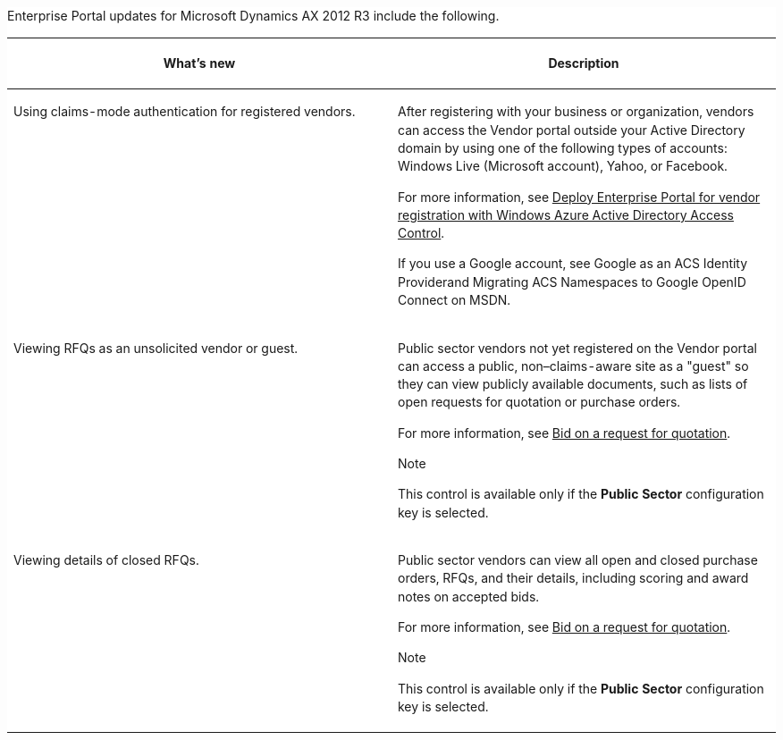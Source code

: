 
Enterprise Portal updates for Microsoft Dynamics AX 2012 R3 include the following.

<table>
<colgroup>
<col style="width: 50%" />
<col style="width: 50%" />
</colgroup>
<thead>
<tr class="header">
<th><p>What’s new</p></th>
<th><p>Description</p></th>
</tr>
</thead>
<tbody>
<tr class="odd">
<td><p>Using claims-mode authentication for registered vendors.</p></td>
<td><p>After registering with your business or organization, vendors can access the Vendor portal outside your Active Directory domain by using one of the following types of accounts: Windows Live (Microsoft account), Yahoo, or Facebook.</p>
<p>For more information, see <a href="deploy-enterprise-portal-for-vendor-registration-with-windows-azure-active-directory-access-control.md">Deploy Enterprise Portal for vendor registration with Windows Azure Active Directory Access Control</a>.</p>
<p>If you use a Google account, see Google as an ACS Identity Providerand Migrating ACS Namespaces to Google OpenID Connect on MSDN.</p></td>
</tr>
<tr class="even">
<td><p>Viewing RFQs as an unsolicited vendor or guest.</p></td>
<td><p>Public sector vendors not yet registered on the Vendor portal can access a public, non–claims-aware site as a &quot;guest&quot; so they can view publicly available documents, such as lists of open requests for quotation or purchase orders.</p>
<p>For more information, see <a href="bid-on-a-request-for-quotation.md">Bid on a request for quotation</a>.</p>
<div class="alert">

> [!NOTE]
> <P>This control is available only if the <STRONG>Public Sector</STRONG> configuration key is selected.</P>


</div></td>
</tr>
<tr class="odd">
<td><p>Viewing details of closed RFQs.</p></td>
<td><p>Public sector vendors can view all open and closed purchase orders, RFQs, and their details, including scoring and award notes on accepted bids.</p>
<p>For more information, see <a href="bid-on-a-request-for-quotation.md">Bid on a request for quotation</a>.</p>
<div class="alert">

> [!NOTE]
> <P>This control is available only if the <STRONG>Public Sector</STRONG> configuration key is selected.</P>
